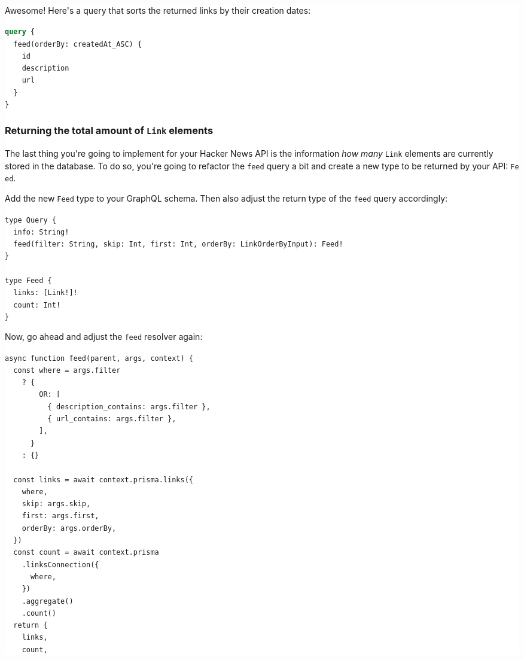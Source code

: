 </Instruction>

Awesome! Here's a query that sorts the returned links by their creation dates:

```graphql
query {
  feed(orderBy: createdAt_ASC) {
    id
    description
    url
  }
}
```

### Returning the total amount of `Link` elements

The last thing you're going to implement for your Hacker News API is the information _how many_ `Link` elements are currently stored in the database. To do so, you're going to refactor the `feed` query a bit and create a new type to be returned by your API: `Feed`.

<Instruction>

Add the new `Feed` type to your GraphQL schema. Then also adjust the return type of the `feed` query accordingly:

```graphql{3,6-9}(path=".../hackernews-node/src/schema.graphql")
type Query {
  info: String!
  feed(filter: String, skip: Int, first: Int, orderBy: LinkOrderByInput): Feed!
}

type Feed {
  links: [Link!]!
  count: Int!
}
```

</Instruction>

<Instruction>

Now, go ahead and adjust the `feed` resolver again:

```js{17-26}(path=".../hackernews-node/src/resolvers/Query.js")
async function feed(parent, args, context) {
  const where = args.filter
    ? {
        OR: [
          { description_contains: args.filter },
          { url_contains: args.filter },
        ],
      }
    : {}

  const links = await context.prisma.links({
    where,
    skip: args.skip,
    first: args.first,
    orderBy: args.orderBy,
  })
  const count = await context.prisma
    .linksConnection({
      where,
    })
    .aggregate()
    .count()
  return {
    links,
    count,
```